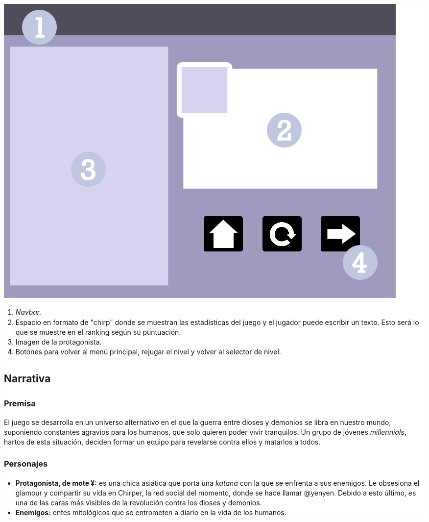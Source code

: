 ![Final](https://github.com/FormidableGames/generation-y/blob/master/concept/interfaz4-fin-del-juego.png "Final")
1. *Navbar*.
2. Espacio en formato de "chirp" donde se muestran las estadísticas del juego y el jugador puede escribir un texto. Esto será lo que se muestre en el ranking según su puntuación. 
3. Imagen de la protagonista.
4. Botones para volver al menú principal, rejugar el nivel y volver al selector de nivel.

## Narrativa

### Premisa
El juego se desarrolla en un universo alternativo en el que la guerra entre dioses y demonios se libra en nuestro mundo, suponiendo constantes agravios para los humanos, que solo quieren poder vivir tranquilos. Un grupo de jóvenes *millennials*, hartos de esta situación, deciden formar un equipo para revelarse contra ellos y matarlos a todos.

### Personajes
- **Protagonista, de mote ¥:** es una chica asiática que porta una *katana* con la que se enfrenta a sus enemigos. Le obsesiona el glamour y compartir su vida en Chirper, la red social del momento, donde se hace llamar @yenyen. Debido a esto último, es una de las caras más visibles de la revolución contra los dioses y demonios.
- **Enemigos:** entes mitológicos que se entrometen a diario en la vida de los humanos.
